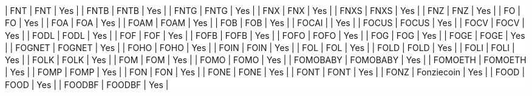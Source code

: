| FNT | FNT | Yes |
| FNTB | FNTB | Yes |
| FNTG | FNTG | Yes |
| FNX | FNX | Yes |
| FNXS | FNXS | Yes |
| FNZ | FNZ | Yes |
| FO | FO | Yes |
| FOA | FOA | Yes |
| FOAM | FOAM | Yes |
| FOB | FOB | Yes |
| FOCAI |  | Yes |
| FOCUS | FOCUS | Yes |
| FOCV | FOCV | Yes |
| FODL | FODL | Yes |
| FOF | FOF | Yes |
| FOFB | FOFB | Yes |
| FOFO | FOFO | Yes |
| FOG | FOG | Yes |
| FOGE | FOGE | Yes |
| FOGNET | FOGNET | Yes |
| FOHO | FOHO | Yes |
| FOIN | FOIN | Yes |
| FOL | FOL | Yes |
| FOLD | FOLD | Yes |
| FOLI | FOLI | Yes |
| FOLK | FOLK | Yes |
| FOM | FOM | Yes |
| FOMO | FOMO | Yes |
| FOMOBABY | FOMOBABY | Yes |
| FOMOETH | FOMOETH | Yes |
| FOMP | FOMP | Yes |
| FON | FON | Yes |
| FONE | FONE | Yes |
| FONT | FONT | Yes |
| FONZ | Fonziecoin | Yes |
| FOOD | FOOD | Yes |
| FOODBF | FOODBF | Yes |